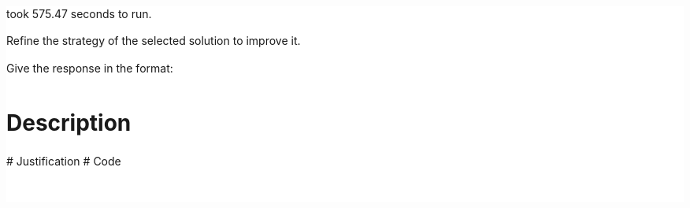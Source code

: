 took 575.47 seconds to run.

Refine the strategy of the selected solution to improve it.



Give the response in the format:
# Description 
<description>
# Justification 
<justification for the key components of the algorithm or the changes made>
# Code 
<code>

